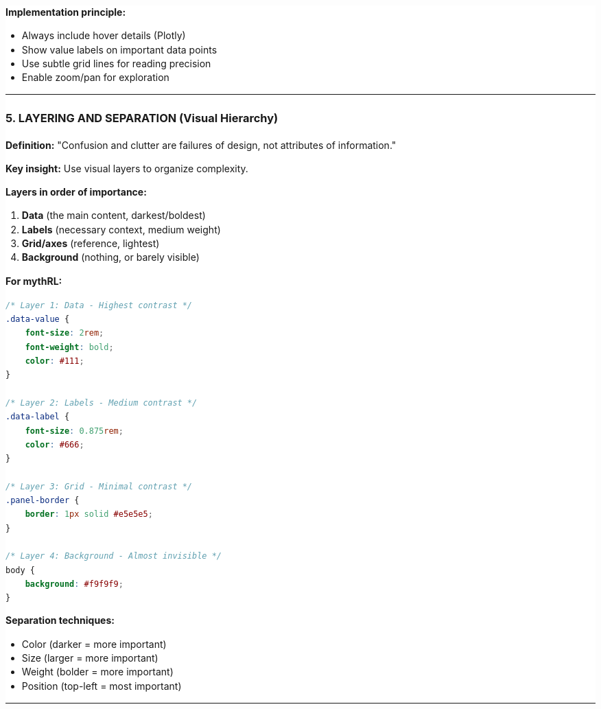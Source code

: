 **Implementation principle:**
- Always include hover details (Plotly)
- Show value labels on important data points
- Use subtle grid lines for reading precision
- Enable zoom/pan for exploration

---

### 5. LAYERING AND SEPARATION (Visual Hierarchy)

**Definition:** "Confusion and clutter are failures of design, not attributes of information."

**Key insight:** Use visual layers to organize complexity.

**Layers in order of importance:**
1. **Data** (the main content, darkest/boldest)
2. **Labels** (necessary context, medium weight)
3. **Grid/axes** (reference, lightest)
4. **Background** (nothing, or barely visible)

**For mythRL:**
```css
/* Layer 1: Data - Highest contrast */
.data-value {
    font-size: 2rem;
    font-weight: bold;
    color: #111;
}

/* Layer 2: Labels - Medium contrast */
.data-label {
    font-size: 0.875rem;
    color: #666;
}

/* Layer 3: Grid - Minimal contrast */
.panel-border {
    border: 1px solid #e5e5e5;
}

/* Layer 4: Background - Almost invisible */
body {
    background: #f9f9f9;
}
```

**Separation techniques:**
- Color (darker = more important)
- Size (larger = more important)
- Weight (bolder = more important)
- Position (top-left = most important)

---
